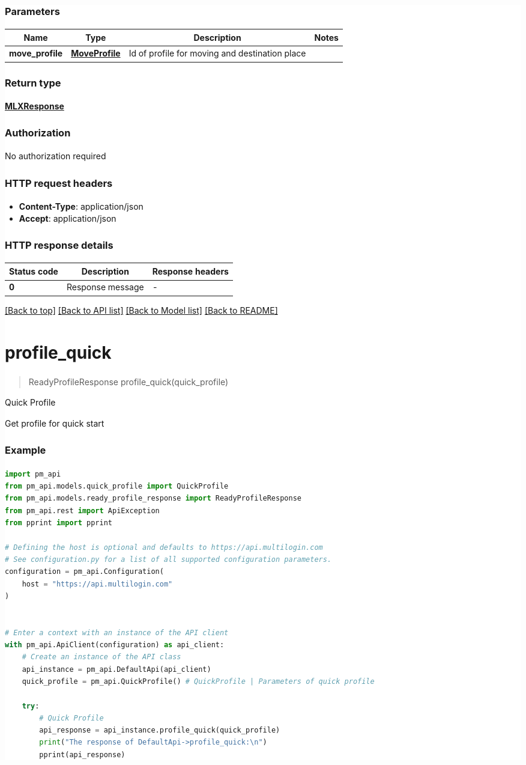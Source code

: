 

### Parameters


Name | Type | Description  | Notes
------------- | ------------- | ------------- | -------------
 **move_profile** | [**MoveProfile**](MoveProfile.md)| Id of profile for moving and destination place | 

### Return type

[**MLXResponse**](MLXResponse.md)

### Authorization

No authorization required

### HTTP request headers

 - **Content-Type**: application/json
 - **Accept**: application/json

### HTTP response details

| Status code | Description | Response headers |
|-------------|-------------|------------------|
**0** | Response message |  -  |

[[Back to top]](#) [[Back to API list]](../README.md#documentation-for-api-endpoints) [[Back to Model list]](../README.md#documentation-for-models) [[Back to README]](../README.md)

# **profile_quick**
> ReadyProfileResponse profile_quick(quick_profile)

Quick Profile

Get profile for quick start

### Example


```python
import pm_api
from pm_api.models.quick_profile import QuickProfile
from pm_api.models.ready_profile_response import ReadyProfileResponse
from pm_api.rest import ApiException
from pprint import pprint

# Defining the host is optional and defaults to https://api.multilogin.com
# See configuration.py for a list of all supported configuration parameters.
configuration = pm_api.Configuration(
    host = "https://api.multilogin.com"
)


# Enter a context with an instance of the API client
with pm_api.ApiClient(configuration) as api_client:
    # Create an instance of the API class
    api_instance = pm_api.DefaultApi(api_client)
    quick_profile = pm_api.QuickProfile() # QuickProfile | Parameters of quick profile

    try:
        # Quick Profile
        api_response = api_instance.profile_quick(quick_profile)
        print("The response of DefaultApi->profile_quick:\n")
        pprint(api_response)
```